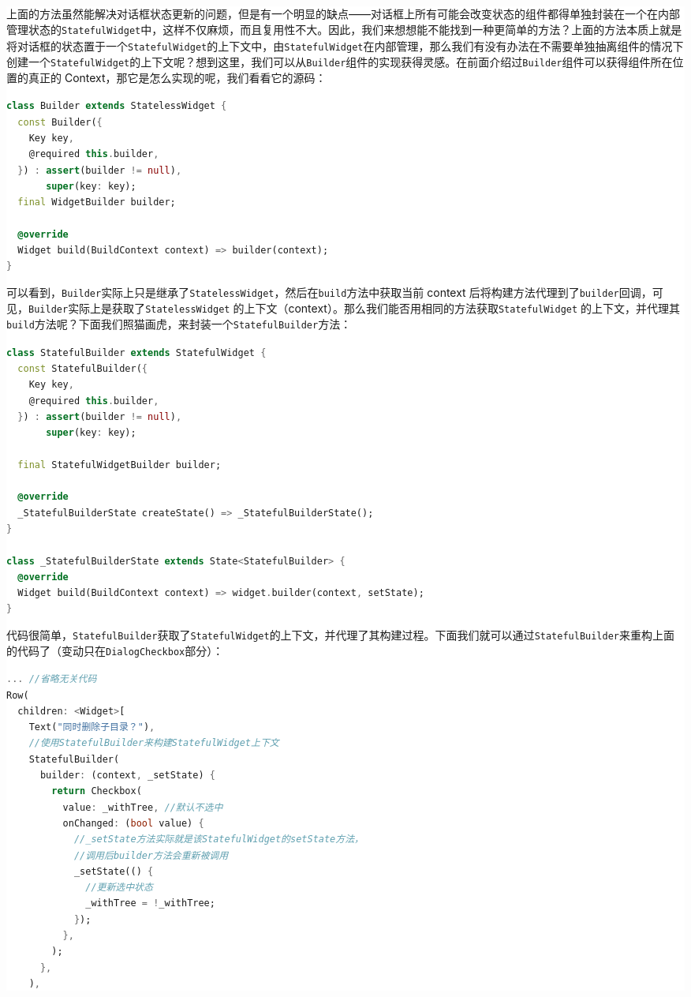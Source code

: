 上面的方法虽然能解决对话框状态更新的问题，但是有一个明显的缺点——对话框上所有可能会改变状态的组件都得单独封装在一个在内部管理状态的`StatefulWidget`中，这样不仅麻烦，而且复用性不大。因此，我们来想想能不能找到一种更简单的方法？上面的方法本质上就是将对话框的状态置于一个`StatefulWidget`的上下文中，由`StatefulWidget`在内部管理，那么我们有没有办法在不需要单独抽离组件的情况下创建一个`StatefulWidget`的上下文呢？想到这里，我们可以从`Builder`组件的实现获得灵感。在前面介绍过`Builder`组件可以获得组件所在位置的真正的 Context，那它是怎么实现的呢，我们看看它的源码：

```dart
class Builder extends StatelessWidget {
  const Builder({
    Key key,
    @required this.builder,
  }) : assert(builder != null),
       super(key: key);
  final WidgetBuilder builder;

  @override
  Widget build(BuildContext context) => builder(context);
}
```

可以看到，`Builder`实际上只是继承了`StatelessWidget`，然后在`build`方法中获取当前 context 后将构建方法代理到了`builder`回调，可见，`Builder`实际上是获取了`StatelessWidget` 的上下文（context）。那么我们能否用相同的方法获取`StatefulWidget` 的上下文，并代理其`build`方法呢？下面我们照猫画虎，来封装一个`StatefulBuilder`方法：

```dart
class StatefulBuilder extends StatefulWidget {
  const StatefulBuilder({
    Key key,
    @required this.builder,
  }) : assert(builder != null),
       super(key: key);

  final StatefulWidgetBuilder builder;

  @override
  _StatefulBuilderState createState() => _StatefulBuilderState();
}

class _StatefulBuilderState extends State<StatefulBuilder> {
  @override
  Widget build(BuildContext context) => widget.builder(context, setState);
}
```

代码很简单，`StatefulBuilder`获取了`StatefulWidget`的上下文，并代理了其构建过程。下面我们就可以通过`StatefulBuilder`来重构上面的代码了（变动只在`DialogCheckbox`部分）：

```dart
... //省略无关代码
Row(
  children: <Widget>[
    Text("同时删除子目录？"),
    //使用StatefulBuilder来构建StatefulWidget上下文
    StatefulBuilder(
      builder: (context, _setState) {
        return Checkbox(
          value: _withTree, //默认不选中
          onChanged: (bool value) {
            //_setState方法实际就是该StatefulWidget的setState方法，
            //调用后builder方法会重新被调用
            _setState(() {
              //更新选中状态
              _withTree = !_withTree;
            });
          },
        );
      },
    ),
```
